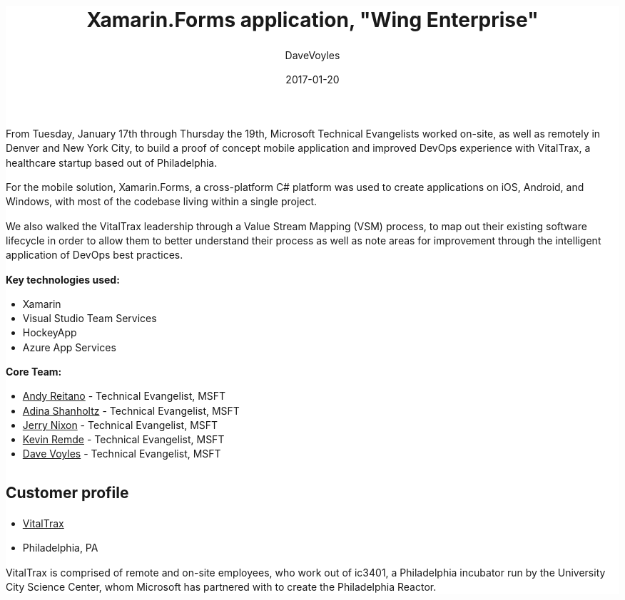 ﻿---
layout: post
title:  Xamarin.Forms application, "Wing Enterprise"
author: DaveVoyles
author-link: http://www.DaveVoyles.com
#author-image: {{ site.baseurl }}/images/davevoyles-headshot.png
date:   2017-01-20
categories: [Mobile Application Development with Xamarin]
color: "blue"
#image: {{ site.baseurl }}/images/screens/vitaltrax-logo.png
excerpt: VitalTrax has delivered a platform for healthcare administrators to offer clinical trials in a modern way.
language:  [English]
verticals: [Healthcare]
---

From Tuesday, January 17th through Thursday the 19th, Microsoft Technical Evangelists worked on-site,
as well as remotely in Denver and New York City, to build a proof of concept mobile application 
and improved DevOps experience with VitalTrax, a healthcare startup based out of Philadelphia. 

For the mobile solution, Xamarin.Forms, a cross-platform C# platform was used to create applications 
on iOS, Android, and Windows, with most of the codebase living within a single project. 

We also walked the VitalTrax leadership through a Value Stream Mapping (VSM) process, to map out
their existing software lifecycle in order to allow them to better understand their process as well 
as note areas for improvement through the intelligent application of DevOps best practices.
 

**Key technologies used:**  

* Xamarin
* Visual Studio Team Services
* HockeyApp
* Azure App Services


 **Core Team:**

  * [Andy Reitano](http:/www.twitter.com/BatslyAdams) - Technical Evangelist, MSFT
  * [Adina Shanholtz](http:/www.twitter.com/FeyTechnologist) - Technical Evangelist, MSFT
  * [Jerry Nixon](http:/www.twitter.com/JerryNixon) - Technical Evangelist, MSFT
  * [Kevin Remde](http:/www.twitter.com/kevinremde) - Technical Evangelist, MSFT
  * [Dave Voyles](http:/www.twitter.com/DaveVoyles) - Technical Evangelist, MSFT


 
## Customer profile ##
- [VitalTrax](http://vitaltrax.net/)

- Philadelphia, PA

VitalTrax is comprised of remote and on-site employees, who work out of ic3401, a Philadelphia incubator
run by the University City Science Center, whom Microsoft has partnered with to create the Philadelphia
Reactor. 
